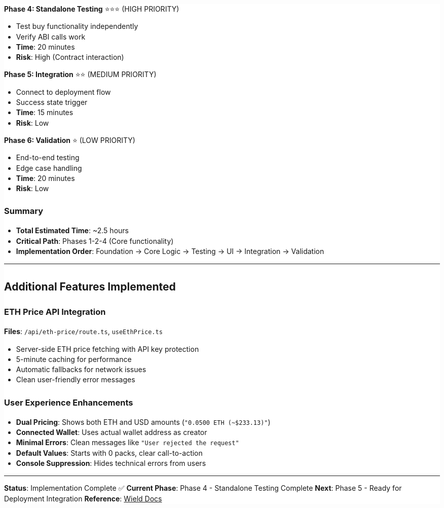 **Phase 4: Standalone Testing** ⭐⭐⭐ (HIGH PRIORITY)
- Test buy functionality independently
- Verify ABI calls work
- **Time**: 20 minutes
- **Risk**: High (Contract interaction)

**Phase 5: Integration** ⭐⭐ (MEDIUM PRIORITY)
- Connect to deployment flow
- Success state trigger
- **Time**: 15 minutes
- **Risk**: Low

**Phase 6: Validation** ⭐ (LOW PRIORITY)
- End-to-end testing
- Edge case handling
- **Time**: 20 minutes
- **Risk**: Low

### Summary
- **Total Estimated Time**: ~2.5 hours
- **Critical Path**: Phases 1-2-4 (Core functionality)
- **Implementation Order**: Foundation → Core Logic → Testing → UI → Integration → Validation

---

## Additional Features Implemented

### ETH Price API Integration
**Files**: `/api/eth-price/route.ts`, `useEthPrice.ts`
- Server-side ETH price fetching with API key protection
- 5-minute caching for performance
- Automatic fallbacks for network issues
- Clean user-friendly error messages

### User Experience Enhancements
- **Dual Pricing**: Shows both ETH and USD amounts (`"0.0500 ETH (~$233.13)"`)
- **Connected Wallet**: Uses actual wallet address as creator
- **Minimal Errors**: Clean messages like `"User rejected the request"`
- **Default Values**: Starts with 0 packs, clear call-to-action
- **Console Suppression**: Hides technical errors from users

---

**Status**: Implementation Complete ✅
**Current Phase**: Phase 4 - Standalone Testing Complete
**Next**: Phase 5 - Ready for Deployment Integration
**Reference**: [Wield Docs](https://docs.wield.xyz/docs/vibemarket/developers#common-use-cases)